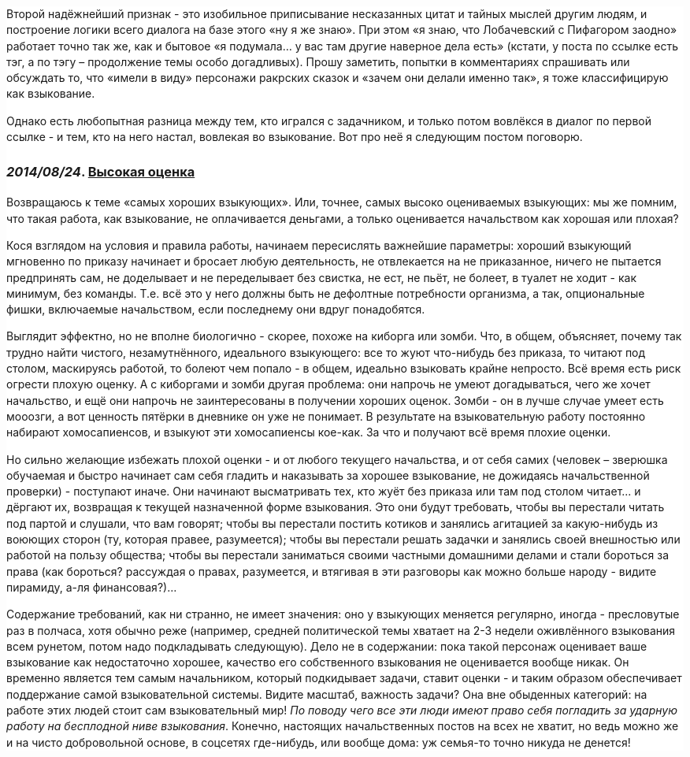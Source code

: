 Второй надёжнейший признак -  это изобильное приписывание несказанных цитат  и тайных мыслей другим людям,  и построение логики всего диалога на базе этого  «ну я же знаю». При  этом «я знаю,  что Лобачевский с Пифагором заодно»  работает точно так же,  как и бытовое «я подумала… у вас там другие наверное дела есть»  (кстати,  у поста по ссылке есть тэг,  а по  тэгу – продолжение темы особо догадливых).  Прошу заметить, попытки в комментариях спрашивать или обсуждать  то, что «имели в виду»  персонажи ракрских сказок  и «зачем они делали именно так»,  я тоже классифицирую как взыкование.

Однако есть любопытная разница между  тем,  кто игрался с задачником,  и только потом вовлёкся в диалог по первой ссылке -  и тем,  кто на него настал,  вовлекая во взыкование.  Вот про неё я следующим постом поговорю.
### *2014/08/24*. [Высокая оценка](http://dreamer-m.livejournal.com/369643.html)
Возвращаюсь к теме «самых хороших взыкующих». Или, точнее, самых высоко оцениваемых взыкующих: мы же помним, что такая работа, как взыкование, не оплачивается деньгами, а только оценивается начальством как хорошая или плохая?

Кося взглядом на условия и правила работы, начинаем пересислять важнейшие параметры: хороший взыкующий мгновенно по приказу начинает и бросает любую деятельность, не отвлекается на не приказанное, ничего не пытается предпринять сам, не доделывает и не переделывает без свистка, не ест, не пьёт, не болеет, в туалет не ходит - как минимум, без команды. Т.е. всё это у него должны быть не дефолтные потребности организма, а так, опциональные фишки, включаемые начальством, если последнему они вдруг понадобятся.



Выглядит эффектно, но не вполне биологично - скорее, похоже на киборга или зомби. Что, в общем, объясняет, почему так трудно найти чистого, незамутнённого, идеального взыкующего: все то жуют что-нибудь без приказа, то читают под столом, маскируясь работой, то болеют чем попало - в общем, идеально взыковать крайне непросто. Всё время есть риск огрести плохую оценку. А с киборгами и зомби другая проблема: они напрочь не умеют догадываться, чего же хочет начальство, и ещё они напрочь не заинтересованы в получении хороших оценок. Зомби - он в лучше случае умеет есть мооозги, а вот ценность пятёрки в дневнике он уже не понимает. В результате на взыковательную работу постоянно набирают хомосапиенсов, и взыкуют эти хомосапиенсы кое-как. За что и получают всё время плохие оценки.

Но сильно желающие избежать плохой оценки - и от любого текущего начальства, и от себя самих (человек – зверюшка обучаемая и быстро начинает сам себя гладить и наказывать за хорошее взыкование, не дожидаясь начальственной проверки) - поступают иначе. Они начинают высматривать тех, кто жуёт без приказа или там под столом читает... и дёргают их, возвращая к текущей назначенной форме взыкования. Это они будут требовать, чтобы вы перестали читать под партой и слушали, что вам говорят; чтобы вы перестали постить котиков и занялись агитацией за какую-нибудь из воюющих сторон (ту, которая правее, разумеется); чтобы вы перестали решать задачки и занялись своей внешностью или работой на пользу общества; чтобы вы перестали заниматься своими частными домашними делами и стали бороться за права (как бороться? рассуждая о правах, разумеется, и втягивая в эти разговоры как можно больше народу - видите пирамиду, а-ля финансовая?)…

Содержание требований, как ни странно, не имеет значения: оно у взыкующих меняется регулярно, иногда - пресловутые раз в полчаса, хотя обычно реже (например, средней политической темы хватает на 2-3 недели оживлённого взыкования всем рунетом, потом надо подкладывать следующую). Дело не в содержании: пока такой персонаж оценивает ваше взыкование как недостаточно хорошее, качество его собственного взыкования не оценивается вообще никак. Он временно является тем самым начальником, который подкидывает задачи, ставит оценки - и таким образом обеспечивает поддержание самой взыковательной системы. Видите масштаб, важность задачи? Она вне обыденных категорий: на работе этих людей стоит сам взыковательный мир! *По поводу чего все эти люди имеют право себя погладить за ударную работу на бесплодной ниве взыкования*. Конечно, настоящих начальственных постов на всех не хватит, но ведь можно же и на чисто добровольной основе, в соцсетях где-нибудь, или вообще дома: уж семья-то точно никуда не денется!
